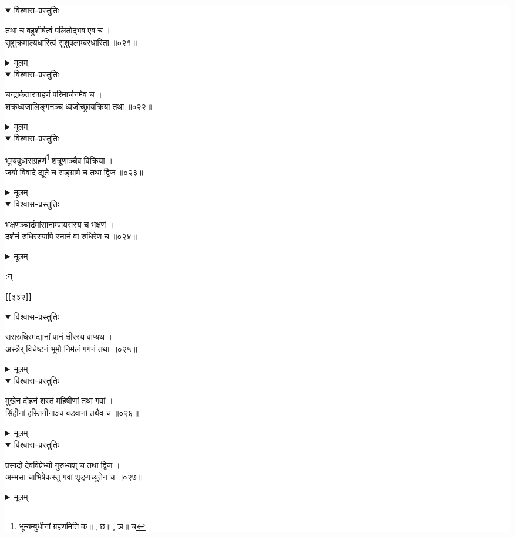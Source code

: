 <details open><summary>विश्वास-प्रस्तुतिः</summary>

तथा च बहुशीर्षत्वं पलितोद्भव एव च ।  
सुशुक्रमाल्यधारित्वं सुशुक्लाम्बरधारिता ॥०२१॥
</details>

<details><summary>मूलम्</summary></details>  

<details open><summary>विश्वास-प्रस्तुतिः</summary>

चन्द्रार्कताराग्रहणं परिमार्जनमेव च ।  
शक्रध्वजालिङ्गनञ्च ध्वजोच्छ्रायक्रिया तथा ॥०२२॥
</details>

<details><summary>मूलम्</summary></details>  

<details open><summary>विश्वास-प्रस्तुतिः</summary>

भूम्यबुधाराग्रहणं[^२] शत्रूणाञ्चैव विक्रिया   ।  
जयो विवादे द्यूते च सङ्ग्रामे च तथा द्विज ॥०२३॥
</details>

<details><summary>मूलम्</summary></details>  

<details open><summary>विश्वास-प्रस्तुतिः</summary>

भक्षणञ्चार्द्रमांसानाम्पायसस्य च भक्षणं   ।  
दर्शनं रुधिरस्यापि स्नानं वा रुधिरेण च ॥०२४॥
</details>

<details><summary>मूलम्</summary></details>  
    
:न्  
[^१]: प्रथमे भागे इति ख॥  
    
[^२]: भूम्यम्बुधीनां ग्रहणमिति क॥ , छ॥ , ञ॥ च  

[[३३२]]
    

<details open><summary>विश्वास-प्रस्तुतिः</summary>

सरारुधिरमद्यानां पानं क्षीरस्य वाप्यथ ।  
अस्त्रैर् विचेष्टनं भूमौ निर्मलं गगनं तथा   ॥०२५॥
</details>

<details><summary>मूलम्</summary></details>  

<details open><summary>विश्वास-प्रस्तुतिः</summary>

मुखेन दोहनं शस्तं महिषीणां तथा गवां   ।  
सिंहीनां हस्तिनीनाञ्च बडवानां तथैव च   ॥०२६॥
</details>

<details><summary>मूलम्</summary></details>  

<details open><summary>विश्वास-प्रस्तुतिः</summary>

प्रसादो देवविप्रेभ्यो गुरुभ्यश् च तथा द्विज ।  
अम्भसा चाभिषेकस्तु गवां शृङ्गच्युतेन च ॥०२७॥
</details>

<details><summary>मूलम्</summary></details>  


[^१]: शरद्यश्चेति ञ॥ , ट॥ च  
[^१]: तन्त्रीवाद्यविनोदश्चेत्यादिः, तैलस्य कृशरस्य चेत्यन्तः  
[^२]: विवाहोत्सव एव चेति ज॥  
[^३]: तासामेव च मैथुनमिति ज॥  
[^४]: हानिश् चैवेत्यादिः। क्रीडनं तथेत्यन्तः पाठः ज॥ पुस्तके  